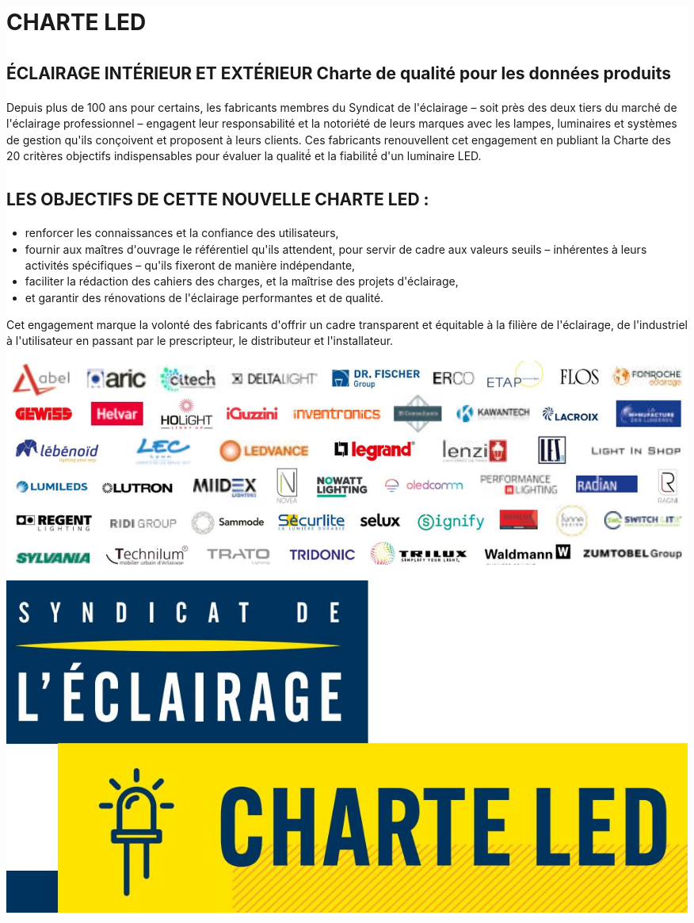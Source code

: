 # CHARTE LED

## ÉCLAIRAGE INTÉRIEUR ET EXTÉRIEUR Charte de qualité pour les données produits

Depuis plus de 100 ans pour certains, les fabricants membres du Syndicat de l'éclairage – soit près des deux tiers du marché de l'éclairage professionnel – engagent leur responsabilité et la notoriété de leurs marques avec les lampes, luminaires et systèmes de gestion qu'ils conçoivent et proposent à leurs clients. Ces fabricants renouvellent cet engagement en publiant la Charte des 20 critères objectifs indispensables pour évaluer la qualité́ et la fiabilité́ d'un luminaire LED.

## LES OBJECTIFS DE CETTE NOUVELLE CHARTE LED :

- renforcer les connaissances et la confiance des utilisateurs,
- fournir aux maîtres d'ouvrage le référentiel qu'ils attendent, pour servir de cadre aux valeurs seuils – inhérentes à leurs activités spécifiques – qu'ils fixeront de manière indépendante,
- faciliter la rédaction des cahiers des charges, et la maîtrise des projets d'éclairage,
- et garantir des rénovations de l'éclairage performantes et de qualité.

Cet engagement marque la volonté des fabricants d'offrir un cadre transparent et équitable à la filière de l'éclairage, de l'industriel à l'utilisateur en passant par le prescripteur, le distributeur et l'installateur.

![](<images/Charte Led - Qualité des données produits/_page_0_Picture_11.jpeg>)

![](<images/Charte Led - Qualité des données produits/_page_1_Picture_0.jpeg>)
